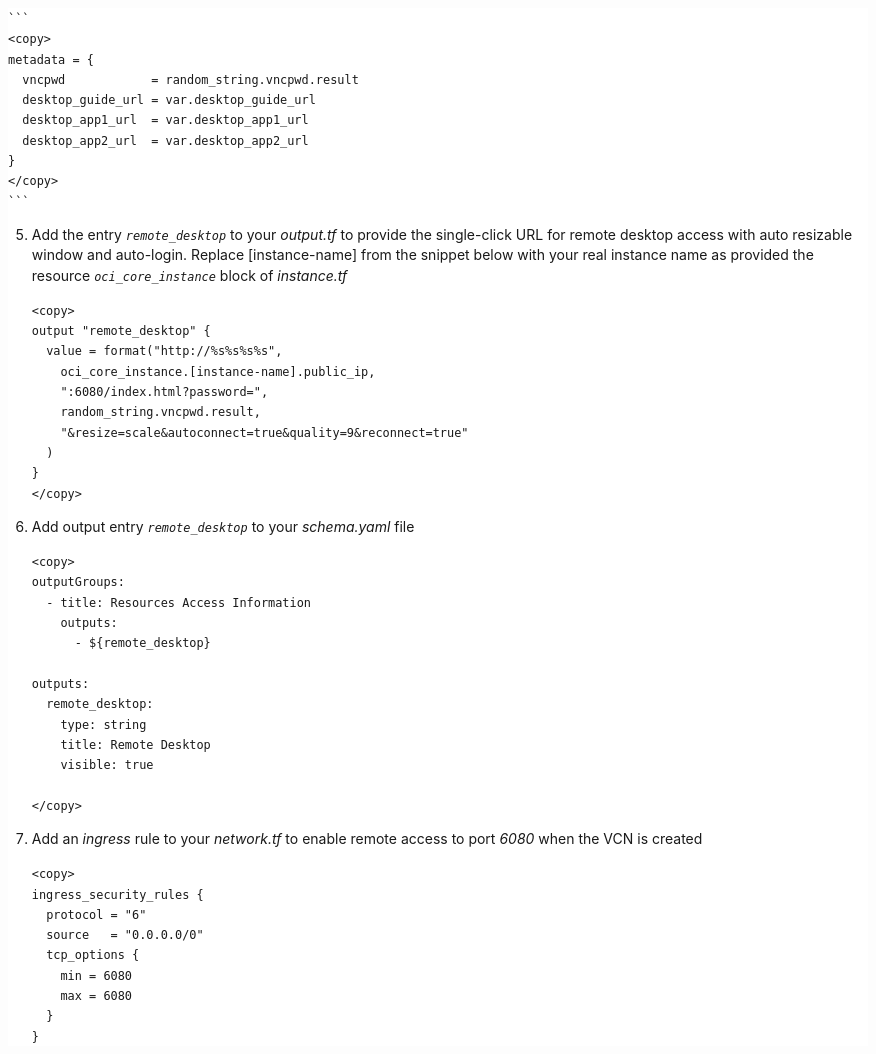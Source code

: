     ```
    <copy>
    metadata = {
      vncpwd            = random_string.vncpwd.result
      desktop_guide_url = var.desktop_guide_url
      desktop_app1_url  = var.desktop_app1_url
      desktop_app2_url  = var.desktop_app2_url
    }
    </copy>
    ```

5. Add the entry *`remote_desktop`* to your *output.tf* to provide the single-click URL for remote desktop access with auto resizable window and auto-login. Replace [instance-name] from the snippet below with your real instance name as provided the resource *`oci_core_instance`* block of *instance.tf*

    ```
    <copy>
    output "remote_desktop" {
      value = format("http://%s%s%s%s",
        oci_core_instance.[instance-name].public_ip,
        ":6080/index.html?password=",
        random_string.vncpwd.result,
        "&resize=scale&autoconnect=true&quality=9&reconnect=true"
      )
    }
    </copy>
    ```
6. Add output entry *`remote_desktop`* to your *schema.yaml* file

    ```
    <copy>
    outputGroups:
      - title: Resources Access Information
        outputs:
          - ${remote_desktop}

    outputs:
      remote_desktop:
        type: string
        title: Remote Desktop
        visible: true

    </copy>
    ```

7. Add an *ingress* rule to your *network.tf* to enable remote access to port *6080* when the VCN is created

    ```
    <copy>
    ingress_security_rules {
      protocol = "6"
      source   = "0.0.0.0/0"
      tcp_options {
        min = 6080
        max = 6080
      }
    }
